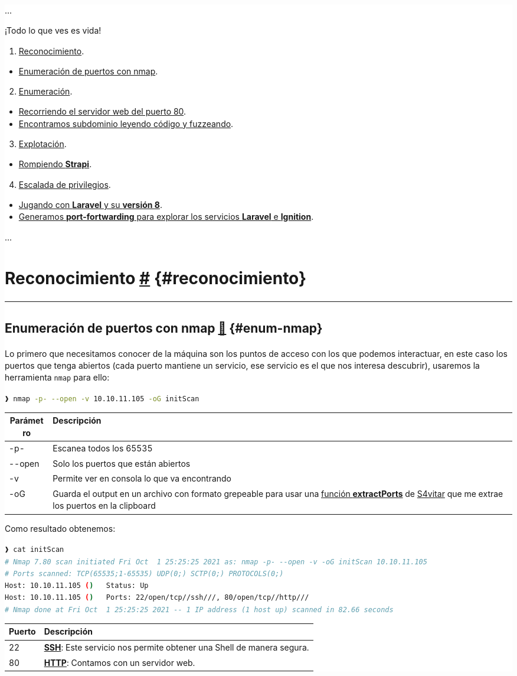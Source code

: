 ...

¡Todo lo que ves es vida!

1. [Reconocimiento](#reconocimiento).
  * [Enumeración de puertos con nmap](#enum-nmap).
2. [Enumeración](#enumeracion).
  * [Recorriendo el servidor web del puerto 80](#puerto-80).
  * [Encontramos subdominio leyendo código y fuzzeando](#web-found-subdomain).
3. [Explotación](#explotacion).
  * [Rompiendo **Strapi**](#exploit-strapi).
4. [Escalada de privilegios](#escalada-de-privilegios).
  * [Jugando con **Laravel** y su **versión 8**](#laravel8).
  * [Generamos **port-fortwarding** para explorar los servicios **Laravel** e **Ignition**](#fortwarding-laravel).

...

# Reconocimiento [#](#reconocimiento) {#reconocimiento}

---

## Enumeración de puertos con nmap [📌](#enum-nmap) {#enum-nmap}

Lo primero que necesitamos conocer de la máquina son los puntos de acceso con los que podemos interactuar, en este caso los puertos que tenga abiertos (cada puerto mantiene un servicio, ese servicio es el que nos interesa descubrir), usaremos la herramienta `nmap` para ello:

```bash
❱ nmap -p- --open -v 10.10.11.105 -oG initScan
```

| Parámetro | Descripción |
| --------- | :---------- |
| -p-       | Escanea todos los 65535                      |
| --open    | Solo los puertos que están abiertos          |
| -v        | Permite ver en consola lo que va encontrando |
| -oG       | Guarda el output en un archivo con formato grepeable para usar una [función **extractPorts**](https://raw.githubusercontent.com/lanzt/blog/main/assets/images/HTB/magic/extractPorts.png) de [S4vitar](https://s4vitar.github.io/) que me extrae los puertos en la clipboard |

Como resultado obtenemos:

```bash
❱ cat initScan 
# Nmap 7.80 scan initiated Fri Oct  1 25:25:25 2021 as: nmap -p- --open -v -oG initScan 10.10.11.105
# Ports scanned: TCP(65535;1-65535) UDP(0;) SCTP(0;) PROTOCOLS(0;)
Host: 10.10.11.105 ()   Status: Up
Host: 10.10.11.105 ()   Ports: 22/open/tcp//ssh///, 80/open/tcp//http///
# Nmap done at Fri Oct  1 25:25:25 2021 -- 1 IP address (1 host up) scanned in 82.66 seconds
```

| Puerto | Descripción |
| ------ | :---------- |
| 22     | **[SSH](https://www.hackingarticles.in/ssh-penetration-testing-port-22/)**: Este servicio nos permite obtener una Shell de manera segura. |
| 80     | **[HTTP](https://searchnetworking.techtarget.com/definition/port-80)**: Contamos con un servidor web. |
